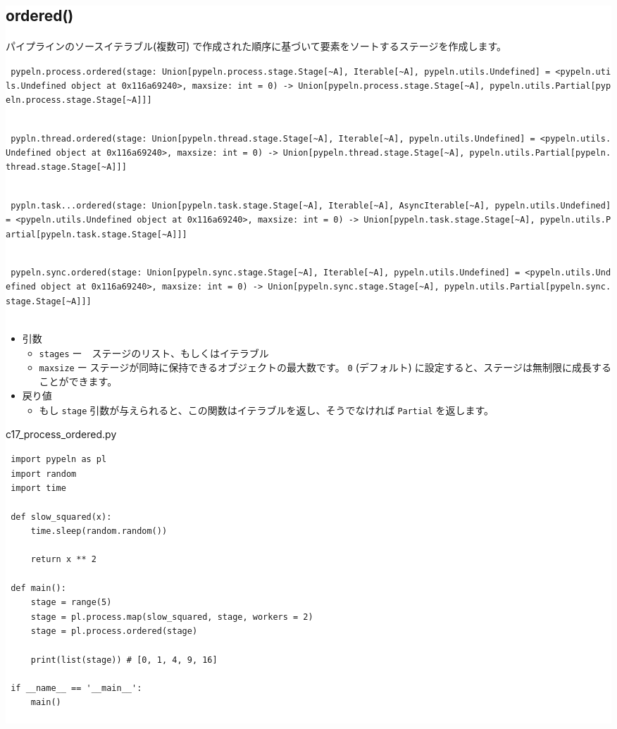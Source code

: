 
## ordered()
パイプラインのソースイテラブル(複数可) で作成された順序に基づいて要素をソートするステージを作成します。


```
 pypeln.process.ordered(stage: Union[pypeln.process.stage.Stage[~A], Iterable[~A], pypeln.utils.Undefined] = <pypeln.utils.Undefined object at 0x116a69240>, maxsize: int = 0) -> Union[pypeln.process.stage.Stage[~A], pypeln.utils.Partial[pypeln.process.stage.Stage[~A]]]
 
```


```
 pypln.thread.ordered(stage: Union[pypeln.thread.stage.Stage[~A], Iterable[~A], pypeln.utils.Undefined] = <pypeln.utils.Undefined object at 0x116a69240>, maxsize: int = 0) -> Union[pypeln.thread.stage.Stage[~A], pypeln.utils.Partial[pypeln.thread.stage.Stage[~A]]]
 
```


```
 pypln.task...ordered(stage: Union[pypeln.task.stage.Stage[~A], Iterable[~A], AsyncIterable[~A], pypeln.utils.Undefined] = <pypeln.utils.Undefined object at 0x116a69240>, maxsize: int = 0) -> Union[pypeln.task.stage.Stage[~A], pypeln.utils.Partial[pypeln.task.stage.Stage[~A]]]
 
```


```
 pypeln.sync.ordered(stage: Union[pypeln.sync.stage.Stage[~A], Iterable[~A], pypeln.utils.Undefined] = <pypeln.utils.Undefined object at 0x116a69240>, maxsize: int = 0) -> Union[pypeln.sync.stage.Stage[~A], pypeln.utils.Partial[pypeln.sync.stage.Stage[~A]]]
 
```

- 引数
  -  `stages` ー　ステージのリスト、もしくはイテラブル
  -  `maxsize` ー ステージが同時に保持できるオブジェクトの最大数です。 `0` (デフォルト) に設定すると、ステージは無制限に成長することができます。
- 戻り値
  - もし  `stage` 引数が与えられると、この関数はイテラブルを返し、そうでなければ  `Partial` を返します。



 c17_process_ordered.py
```
 import pypeln as pl
 import random
 import time
 
 def slow_squared(x):
     time.sleep(random.random())
 
     return x ** 2
 
 def main():
     stage = range(5)
     stage = pl.process.map(slow_squared, stage, workers = 2)
     stage = pl.process.ordered(stage)
 
     print(list(stage)) # [0, 1, 4, 9, 16]
 
 if __name__ == '__main__':
     main()
     
```
